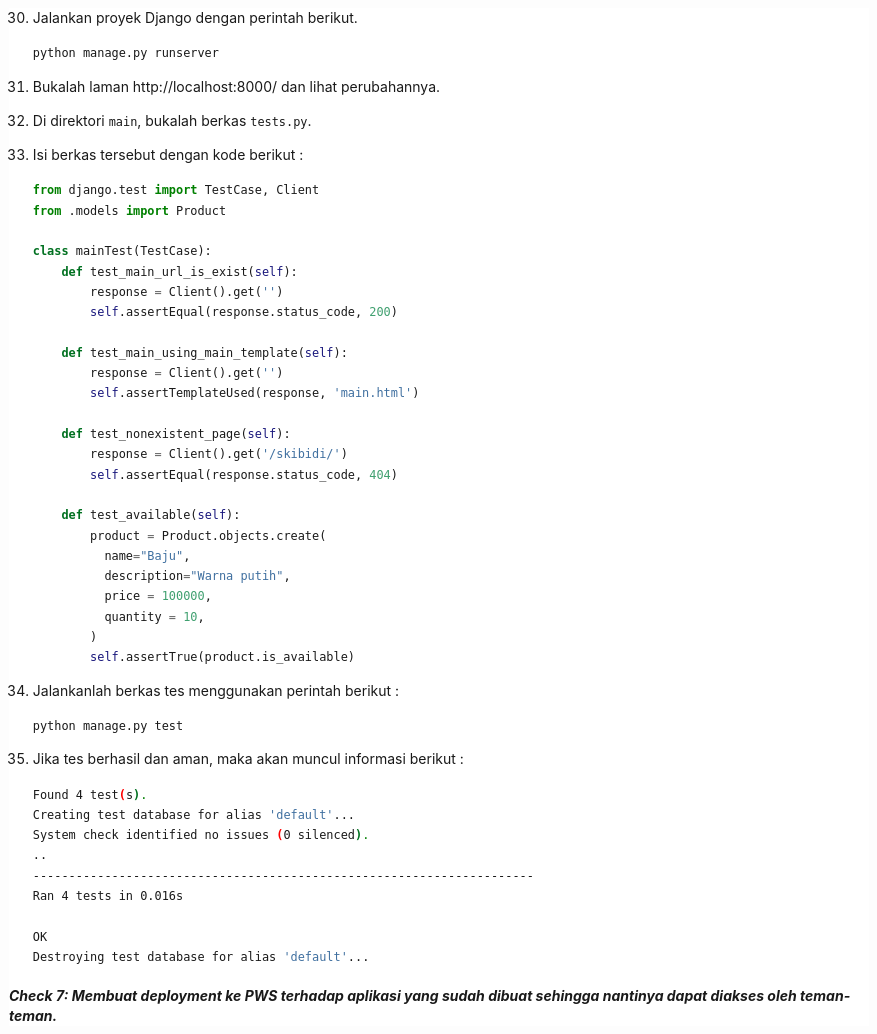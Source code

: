 30. Jalankan proyek Django dengan perintah berikut.
    ```bash
    python manage.py runserver
    ```
31. Bukalah laman http://localhost:8000/ dan lihat perubahannya.
32. Di direktori `main`, bukalah berkas `tests.py`.
33. Isi berkas tersebut dengan kode berikut :

    ```python
    from django.test import TestCase, Client
    from .models import Product

    class mainTest(TestCase):
        def test_main_url_is_exist(self):
            response = Client().get('')
            self.assertEqual(response.status_code, 200)

        def test_main_using_main_template(self):
            response = Client().get('')
            self.assertTemplateUsed(response, 'main.html')

        def test_nonexistent_page(self):
            response = Client().get('/skibidi/')
            self.assertEqual(response.status_code, 404)

        def test_available(self):
            product = Product.objects.create(
              name="Baju",
              description="Warna putih",
              price = 100000,
              quantity = 10,
            )
            self.assertTrue(product.is_available)
    ```

34. Jalankanlah berkas tes menggunakan perintah berikut :
    ```bash
    python manage.py test
    ```
35. Jika tes berhasil dan aman, maka akan muncul informasi berikut :

    ```bash
    Found 4 test(s).
    Creating test database for alias 'default'...
    System check identified no issues (0 silenced).
    ..
    ----------------------------------------------------------------------
    Ran 4 tests in 0.016s

    OK
    Destroying test database for alias 'default'...
    ```

##### Check 7: Membuat _deployment_ ke PWS terhadap aplikasi yang sudah dibuat sehingga nantinya dapat diakses oleh teman-teman.
